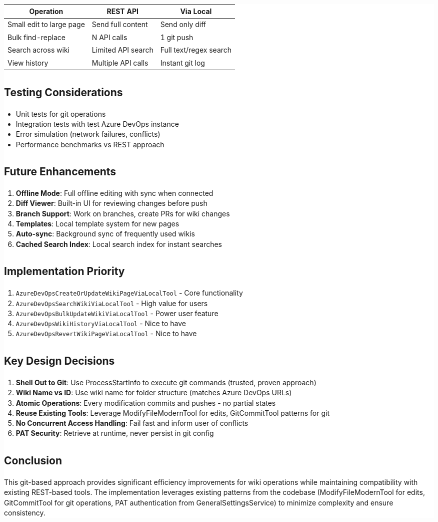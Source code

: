 | Operation | REST API | Via Local |
|-----------|----------|-----------|
| Small edit to large page | Send full content | Send only diff |
| Bulk find-replace | N API calls | 1 git push |
| Search across wiki | Limited API search | Full text/regex search |
| View history | Multiple API calls | Instant git log |

## Testing Considerations

- Unit tests for git operations
- Integration tests with test Azure DevOps instance
- Error simulation (network failures, conflicts)
- Performance benchmarks vs REST approach

## Future Enhancements

1. **Offline Mode**: Full offline editing with sync when connected
2. **Diff Viewer**: Built-in UI for reviewing changes before push
3. **Branch Support**: Work on branches, create PRs for wiki changes
4. **Templates**: Local template system for new pages
5. **Auto-sync**: Background sync of frequently used wikis
6. **Cached Search Index**: Local search index for instant searches

## Implementation Priority

1. `AzureDevOpsCreateOrUpdateWikiPageViaLocalTool` - Core functionality
2. `AzureDevOpsSearchWikiViaLocalTool` - High value for users
3. `AzureDevOpsBulkUpdateWikiViaLocalTool` - Power user feature
4. `AzureDevOpsWikiHistoryViaLocalTool` - Nice to have
5. `AzureDevOpsRevertWikiPageViaLocalTool` - Nice to have

## Key Design Decisions

1. **Shell Out to Git**: Use ProcessStartInfo to execute git commands (trusted, proven approach)
2. **Wiki Name vs ID**: Use wiki name for folder structure (matches Azure DevOps URLs)
3. **Atomic Operations**: Every modification commits and pushes - no partial states
4. **Reuse Existing Tools**: Leverage ModifyFileModernTool for edits, GitCommitTool patterns for git
5. **No Concurrent Access Handling**: Fail fast and inform user of conflicts
6. **PAT Security**: Retrieve at runtime, never persist in git config

## Conclusion

This git-based approach provides significant efficiency improvements for wiki operations while maintaining compatibility with existing REST-based tools. The implementation leverages existing patterns from the codebase (ModifyFileModernTool for edits, GitCommitTool for git operations, PAT authentication from GeneralSettingsService) to minimize complexity and ensure consistency.
